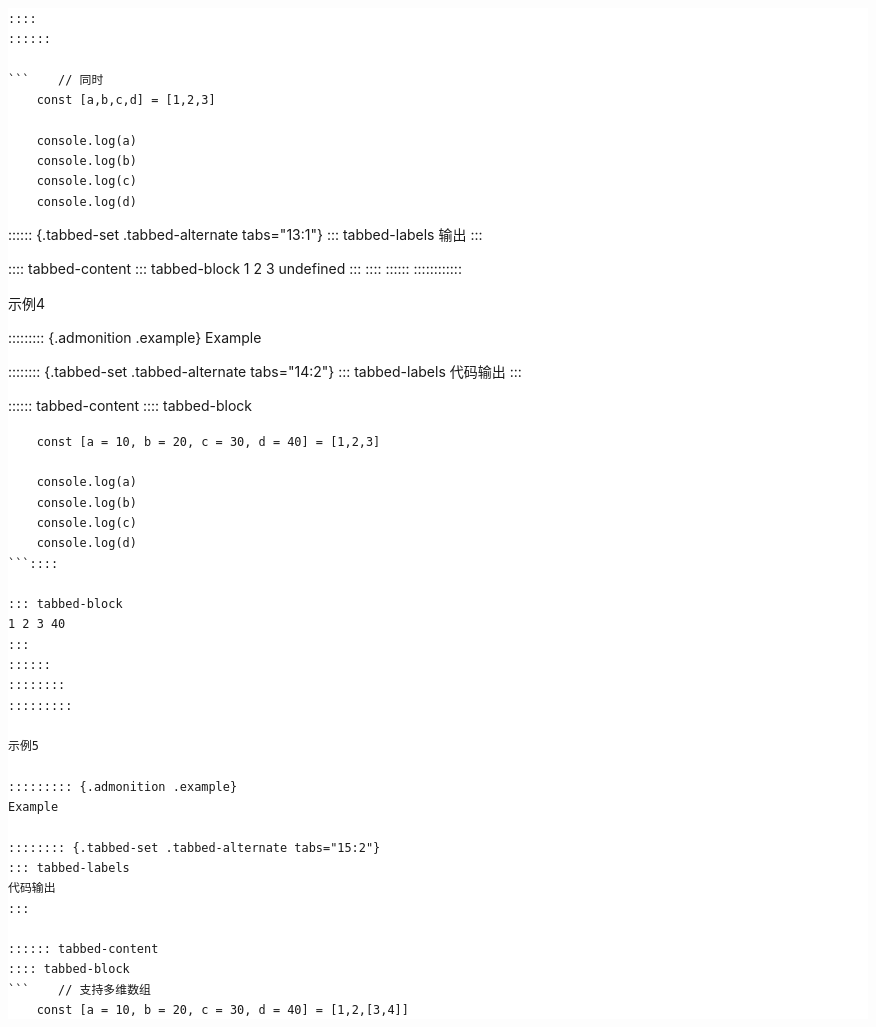```    let a = 1
::::
::::::

```    // 同时
    const [a,b,c,d] = [1,2,3]

    console.log(a)
    console.log(b)
    console.log(c)
    console.log(d)
```
:::::: {.tabbed-set .tabbed-alternate tabs="13:1"}
::: tabbed-labels
输出
:::

:::: tabbed-content
::: tabbed-block
1 2 3 undefined
:::
::::
::::::
::::::::::::

示例4

::::::::: {.admonition .example}
Example

:::::::: {.tabbed-set .tabbed-alternate tabs="14:2"}
::: tabbed-labels
代码输出
:::

:::::: tabbed-content
:::: tabbed-block
```    // 为了防止这种情况,可以设置默认值
    const [a = 10, b = 20, c = 30, d = 40] = [1,2,3]

    console.log(a)
    console.log(b)
    console.log(c)
    console.log(d)
```::::

::: tabbed-block
1 2 3 40
:::
::::::
::::::::
:::::::::

示例5

::::::::: {.admonition .example}
Example

:::::::: {.tabbed-set .tabbed-alternate tabs="15:2"}
::: tabbed-labels
代码输出
:::

:::::: tabbed-content
:::: tabbed-block
```    // 支持多维数组
    const [a = 10, b = 20, c = 30, d = 40] = [1,2,[3,4]]
```